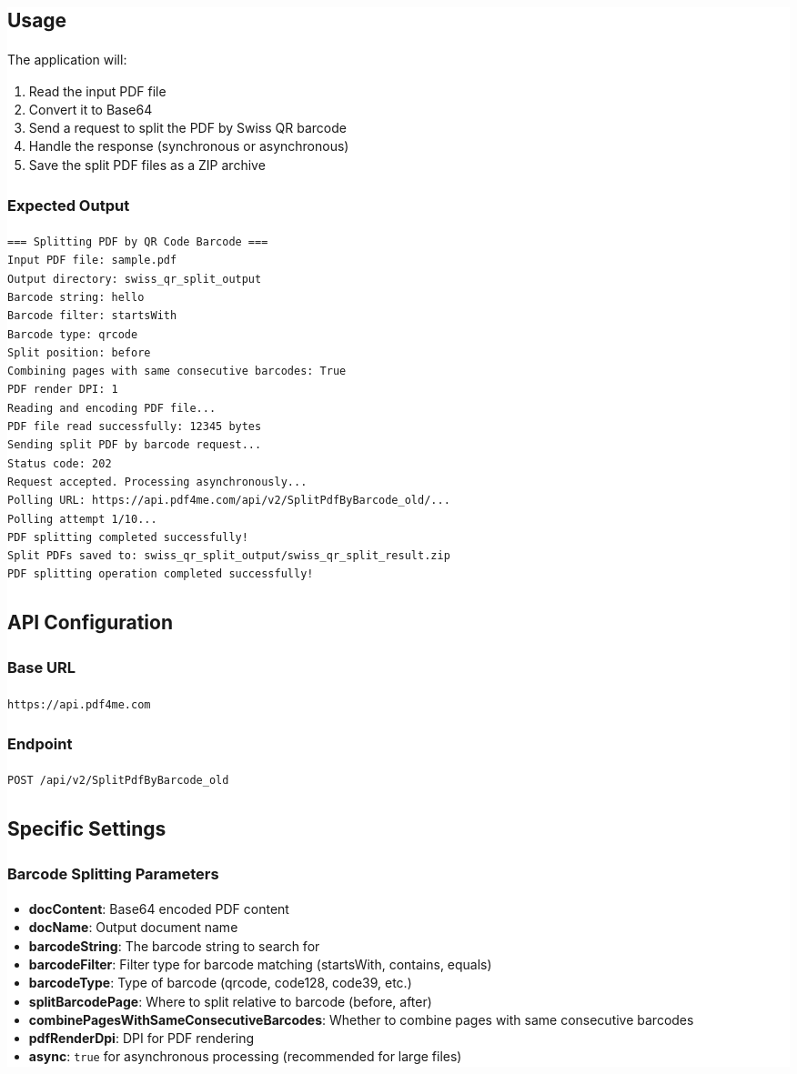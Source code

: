## Usage

The application will:
1. Read the input PDF file
2. Convert it to Base64
3. Send a request to split the PDF by Swiss QR barcode
4. Handle the response (synchronous or asynchronous)
5. Save the split PDF files as a ZIP archive

### Expected Output

```
=== Splitting PDF by QR Code Barcode ===
Input PDF file: sample.pdf
Output directory: swiss_qr_split_output
Barcode string: hello
Barcode filter: startsWith
Barcode type: qrcode
Split position: before
Combining pages with same consecutive barcodes: True
PDF render DPI: 1
Reading and encoding PDF file...
PDF file read successfully: 12345 bytes
Sending split PDF by barcode request...
Status code: 202
Request accepted. Processing asynchronously...
Polling URL: https://api.pdf4me.com/api/v2/SplitPdfByBarcode_old/...
Polling attempt 1/10...
PDF splitting completed successfully!
Split PDFs saved to: swiss_qr_split_output/swiss_qr_split_result.zip
PDF splitting operation completed successfully!
```

## API Configuration

### Base URL
```
https://api.pdf4me.com
```

### Endpoint
```
POST /api/v2/SplitPdfByBarcode_old
```

## Specific Settings

### Barcode Splitting Parameters
- **docContent**: Base64 encoded PDF content
- **docName**: Output document name
- **barcodeString**: The barcode string to search for
- **barcodeFilter**: Filter type for barcode matching (startsWith, contains, equals)
- **barcodeType**: Type of barcode (qrcode, code128, code39, etc.)
- **splitBarcodePage**: Where to split relative to barcode (before, after)
- **combinePagesWithSameConsecutiveBarcodes**: Whether to combine pages with same consecutive barcodes
- **pdfRenderDpi**: DPI for PDF rendering
- **async**: `true` for asynchronous processing (recommended for large files)
